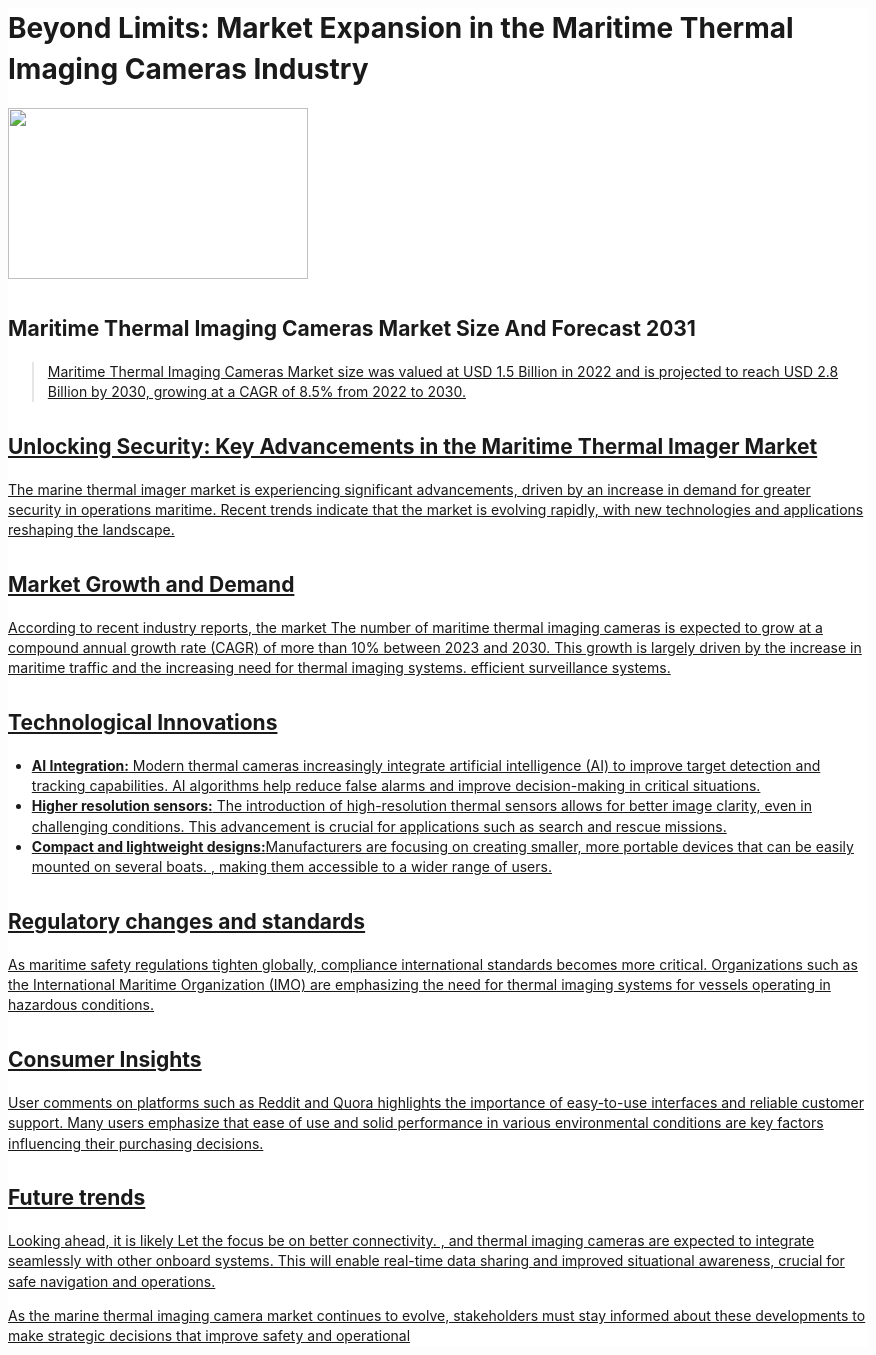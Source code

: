 <h1>Beyond Limits: Market Expansion in the Maritime Thermal Imaging Cameras Industry</h1><img src="https://ffe5etoiles.com/wp-content/uploads/2025/01/MST7-300x171.png" alt="" width="300" height="171" class="aligncenter size-medium wp-image-105565" /><h2>Maritime Thermal Imaging Cameras Market Size And Forecast 2031</h2><blockquote><p><p><a href="https://www.verifiedmarketreports.com/download-sample/?rid=437416&utm_source=Github&utm_medium=364" target="_blank">Maritime Thermal Imaging Cameras Market size was valued at USD 1.5 Billion in 2022 and is projected to reach USD 2.8 Billion by 2030, growing at a CAGR of 8.5% from 2022 to 2030.</strong></span></p></p></blockquote><h2>Unlocking Security: Key Advancements in the Maritime Thermal Imager Market</h2><p>The marine thermal imager market is experiencing significant advancements, driven by an increase in demand for greater security in operations maritime. Recent trends indicate that the market is evolving rapidly, with new technologies and applications reshaping the landscape.</p><h2>Market Growth and Demand</h2><p>According to recent industry reports, the market The number of maritime thermal imaging cameras is expected to grow at a compound annual growth rate (CAGR) of more than 10% between 2023 and 2030. This growth is largely driven by the increase in maritime traffic and the increasing need for thermal imaging systems. efficient surveillance systems.</p><h2>Technological Innovations</h2><ul><li><strong>AI Integration:</strong> Modern thermal cameras increasingly integrate artificial intelligence (AI) to improve target detection and tracking capabilities. AI algorithms help reduce false alarms and improve decision-making in critical situations.</li><li><strong>Higher resolution sensors:</strong> The introduction of high-resolution thermal sensors allows for better image clarity, even in challenging conditions. This advancement is crucial for applications such as search and rescue missions.</li><li><strong>Compact and lightweight designs:</strong>Manufacturers are focusing on creating smaller, more portable devices that can be easily mounted on several boats. , making them accessible to a wider range of users. </li></ul><h2>Regulatory changes and standards</h2><p>As maritime safety regulations tighten globally, compliance international standards becomes more critical. Organizations such as the International Maritime Organization (IMO) are emphasizing the need for thermal imaging systems for vessels operating in hazardous conditions.</p><h2>Consumer Insights</h2><p>User comments on platforms such as Reddit and Quora highlights the importance of easy-to-use interfaces and reliable customer support. Many users emphasize that ease of use and solid performance in various environmental conditions are key factors influencing their purchasing decisions.</p><h2>Future trends</h2><p>Looking ahead, it is likely Let the focus be on better connectivity. , and thermal imaging cameras are expected to integrate seamlessly with other onboard systems. This will enable real-time data sharing and improved situational awareness, crucial for safe navigation and operations.</p><p>As the marine thermal imaging camera market continues to evolve, stakeholders must stay informed about these developments to make strategic decisions that improve safety and operational